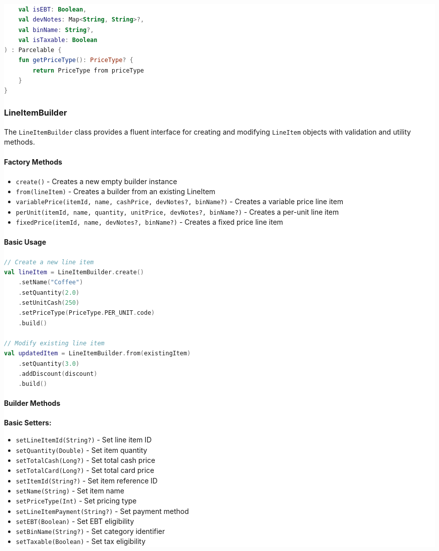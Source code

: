 ```kotlin
    val isEBT: Boolean,
    val devNotes: Map<String, String>?,
    val binName: String?,
    val isTaxable: Boolean
) : Parcelable {
    fun getPriceType(): PriceType? {
        return PriceType from priceType
    }
}
```

### LineItemBuilder

The `LineItemBuilder` class provides a fluent interface for creating and modifying `LineItem` objects with validation and utility methods.

#### Factory Methods

- `create()` - Creates a new empty builder instance
- `from(lineItem)` - Creates a builder from an existing LineItem
- `variablePrice(itemId, name, cashPrice, devNotes?, binName?)` - Creates a variable price line item
- `perUnit(itemId, name, quantity, unitPrice, devNotes?, binName?)` - Creates a per-unit line item
- `fixedPrice(itemId, name, devNotes?, binName?)` - Creates a fixed price line item

#### Basic Usage

```kotlin
// Create a new line item
val lineItem = LineItemBuilder.create()
    .setName("Coffee")
    .setQuantity(2.0)
    .setUnitCash(250)
    .setPriceType(PriceType.PER_UNIT.code)
    .build()

// Modify existing line item
val updatedItem = LineItemBuilder.from(existingItem)
    .setQuantity(3.0)
    .addDiscount(discount)
    .build()
```

#### Builder Methods

**Basic Setters:**
- `setLineItemId(String?)` - Set line item ID
- `setQuantity(Double)` - Set item quantity
- `setTotalCash(Long?)` - Set total cash price
- `setTotalCard(Long?)` - Set total card price
- `setItemId(String?)` - Set item reference ID
- `setName(String)` - Set item name
- `setPriceType(Int)` - Set pricing type
- `setLineItemPayment(String?)` - Set payment method
- `setEBT(Boolean)` - Set EBT eligibility
- `setBinName(String?)` - Set category identifier
- `setTaxable(Boolean)` - Set tax eligibility
